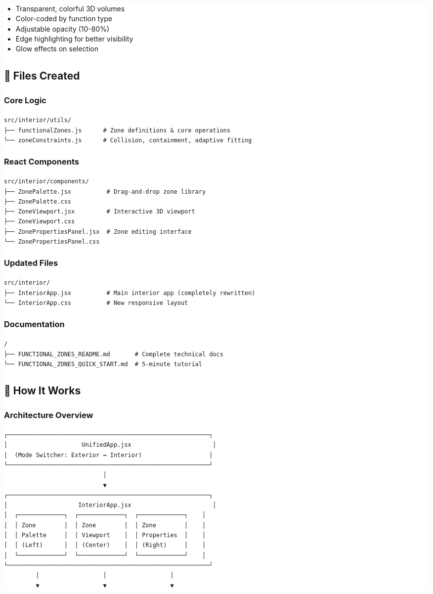 - Transparent, colorful 3D volumes
- Color-coded by function type
- Adjustable opacity (10-80%)
- Edge highlighting for better visibility
- Glow effects on selection

## 📁 Files Created

### Core Logic

```
src/interior/utils/
├── functionalZones.js      # Zone definitions & core operations
└── zoneConstraints.js      # Collision, containment, adaptive fitting
```

### React Components

```
src/interior/components/
├── ZonePalette.jsx          # Drag-and-drop zone library
├── ZonePalette.css
├── ZoneViewport.jsx         # Interactive 3D viewport
├── ZoneViewport.css
├── ZonePropertiesPanel.jsx  # Zone editing interface
└── ZonePropertiesPanel.css
```

### Updated Files

```
src/interior/
├── InteriorApp.jsx          # Main interior app (completely rewritten)
└── InteriorApp.css          # New responsive layout
```

### Documentation

```
/
├── FUNCTIONAL_ZONES_README.md       # Complete technical docs
└── FUNCTIONAL_ZONES_QUICK_START.md  # 5-minute tutorial
```

## 🎯 How It Works

### Architecture Overview

```
┌─────────────────────────────────────────────────────────┐
│                     UnifiedApp.jsx                       │
│  (Mode Switcher: Exterior ↔ Interior)                   │
└─────────────────────────────────────────────────────────┘
                            │
                            ▼
┌─────────────────────────────────────────────────────────┐
│                    InteriorApp.jsx                       │
│  ┌─────────────┐  ┌─────────────┐  ┌─────────────┐    │
│  │ Zone        │  │ Zone        │  │ Zone        │    │
│  │ Palette     │  │ Viewport    │  │ Properties  │    │
│  │ (Left)      │  │ (Center)    │  │ (Right)     │    │
│  └─────────────┘  └─────────────┘  └─────────────┘    │
└─────────────────────────────────────────────────────────┘
         │                  │                  │
         ▼                  ▼                  ▼
```